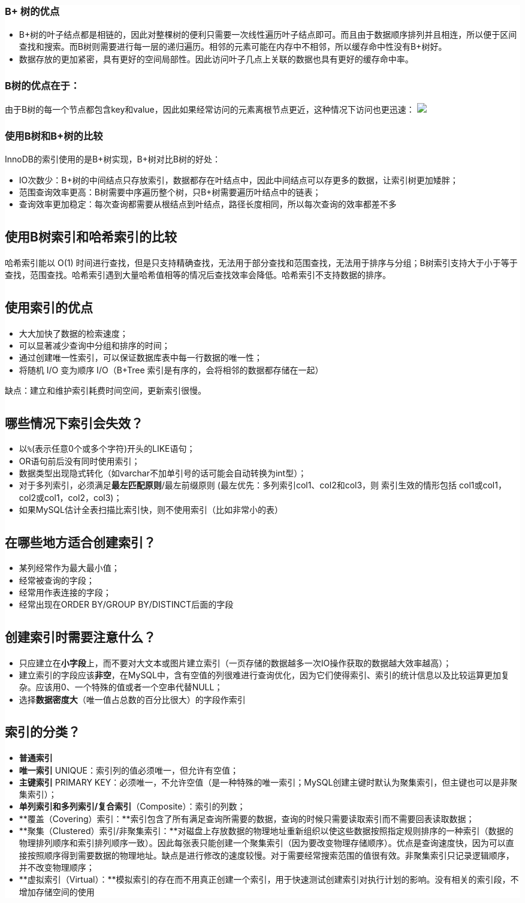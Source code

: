 ### B+ 树的优点
* B+树的叶子结点都是相链的，因此对整棵树的便利只需要一次线性遍历叶子结点即可。而且由于数据顺序排列并且相连，所以便于区间查找和搜索。而B树则需要进行每一层的递归遍历。相邻的元素可能在内存中不相邻，所以缓存命中性没有B+树好。
* 数据存放的更加紧密，具有更好的空间局部性。因此访问叶子几点上关联的数据也具有更好的缓存命中率。

### B树的优点在于：
由于B树的每一个节点都包含key和value，因此如果经常访问的元素离根节点更近，这种情况下访问也更迅速：
![](/images/mysql5.png)

### 使用B树和B+树的比较
InnoDB的索引使用的是B+树实现，B+树对比B树的好处：
* IO次数少：B+树的中间结点只存放索引，数据都存在叶结点中，因此中间结点可以存更多的数据，让索引树更加矮胖；
* 范围查询效率更高：B树需要中序遍历整个树，只B+树需要遍历叶结点中的链表；
* 查询效率更加稳定：每次查询都需要从根结点到叶结点，路径长度相同，所以每次查询的效率都差不多

使用B树索引和哈希索引的比较
---
哈希索引能以 O(1) 时间进行查找，但是只支持精确查找，无法用于部分查找和范围查找，无法用于排序与分组；B树索引支持大于小于等于查找，范围查找。哈希索引遇到大量哈希值相等的情况后查找效率会降低。哈希索引不支持数据的排序。

使用索引的优点
---
* 大大加快了数据的检索速度；
* 可以显著减少查询中分组和排序的时间；
* 通过创建唯一性索引，可以保证数据库表中每一行数据的唯一性；
* 将随机 I/O 变为顺序 I/O（B+Tree 索引是有序的，会将相邻的数据都存储在一起）

缺点：建立和维护索引耗费时间空间，更新索引很慢。

哪些情况下索引会失效？
---
* 以`%`(表示任意0个或多个字符)开头的LIKE语句；
* OR语句前后没有同时使用索引；
* 数据类型出现隐式转化（如varchar不加单引号的话可能会自动转换为int型）；
* 对于多列索引，必须满足**最左匹配原则**/最左前缀原则 (最左优先：多列索引col1、col2和col3，则 索引生效的情形包括 col1或col1，col2或col1，col2，col3)；
* 如果MySQL估计全表扫描比索引快，则不使用索引（比如非常小的表）

在哪些地方适合创建索引？
---
* 某列经常作为最大最小值；
* 经常被查询的字段；
* 经常用作表连接的字段；
* 经常出现在ORDER BY/GROUP BY/DISTINCT后面的字段

创建索引时需要注意什么？
---
* 只应建立在**小字段**上，而不要对大文本或图片建立索引（一页存储的数据越多一次IO操作获取的数据越大效率越高）；
* 建立索引的字段应该**非空**，在MySQL中，含有空值的列很难进行查询优化，因为它们使得索引、索引的统计信息以及比较运算更加复杂。应该用0、一个特殊的值或者一个空串代替NULL；
* 选择**数据密度大**（唯一值占总数的百分比很大）的字段作索引

索引的分类？
---
* **普通索引**
* **唯一索引** UNIQUE：索引列的值必须唯一，但允许有空值；
* **主键索引** PRIMARY KEY：必须唯一，不允许空值（是一种特殊的唯一索引；MySQL创建主键时默认为聚集索引，但主键也可以是非聚集索引）；
* **单列索引和多列索引/复合索引**（Composite）：索引的列数；
* **覆盖（Covering）索引：**索引包含了所有满足查询所需要的数据，查询的时候只需要读取索引而不需要回表读取数据；
* **聚集（Clustered）索引/非聚集索引：**对磁盘上存放数据的物理地址重新组织以使这些数据按照指定规则排序的一种索引（数据的物理排列顺序和索引排列顺序一致）。因此每张表只能创建一个聚集索引（因为要改变物理存储顺序）。优点是查询速度快，因为可以直接按照顺序得到需要数据的物理地址。缺点是进行修改的速度较慢。对于需要经常搜索范围的值很有效。非聚集索引只记录逻辑顺序，并不改变物理顺序；
* **虚拟索引（Virtual）：**模拟索引的存在而不用真正创建一个索引，用于快速测试创建索引对执行计划的影响。没有相关的索引段，不增加存储空间的使用
